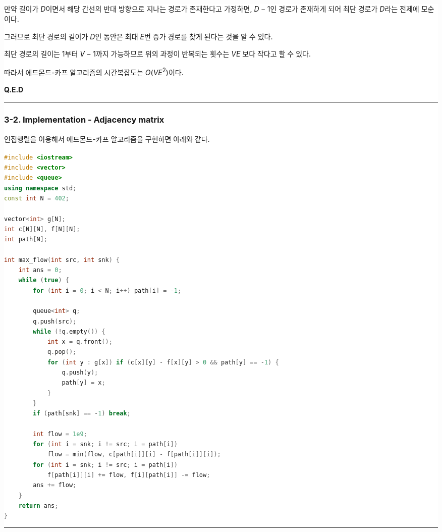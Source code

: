 만약 길이가 $D$이면서 해당 간선의 반대 방향으로 지나는 경로가 존재한다고 가정하면, $D-1$인 경로가 존재하게 되어 최단 경로가 $D$라는 전제에 모순이다.

그러므로 최단 경로의 길이가 $D$인 동안은 최대 $E$번 증가 경로를 찾게 된다는 것을 알 수 있다.

최단 경로의 길이는 1부터 $V-1$까지 가능하므로 위의 과정이 반복되는 횟수는 $VE$ 보다 작다고 할 수 있다.

따라서 에드몬드-카프 알고리즘의 시간복잡도는 $O(VE^2)$이다.

**Q.E.D**

---

### 3-2. Implementation - Adjacency matrix

인접행렬을 이용해서 에드몬드-카프 알고리즘을 구현하면 아래와 같다.

```cpp
#include <iostream>
#include <vector>
#include <queue>
using namespace std;
const int N = 402;

vector<int> g[N];
int c[N][N], f[N][N];
int path[N];

int max_flow(int src, int snk) {
    int ans = 0;
    while (true) {
        for (int i = 0; i < N; i++) path[i] = -1;
        
        queue<int> q;
        q.push(src);
        while (!q.empty()) {
            int x = q.front();
            q.pop();
            for (int y : g[x]) if (c[x][y] - f[x][y] > 0 && path[y] == -1) {
                q.push(y);
                path[y] = x;
            }
        }
        if (path[snk] == -1) break;
        
        int flow = 1e9;
        for (int i = snk; i != src; i = path[i])
            flow = min(flow, c[path[i]][i] - f[path[i]][i]);
        for (int i = snk; i != src; i = path[i])
            f[path[i]][i] += flow, f[i][path[i]] -= flow;
        ans += flow;
    }
    return ans;
}
```

---